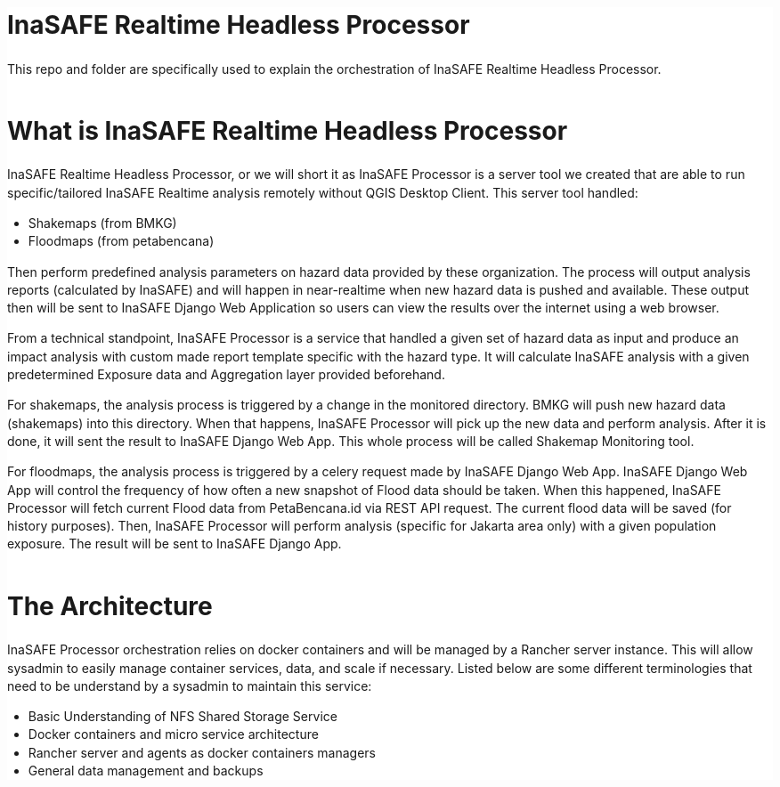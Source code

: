 # InaSAFE Realtime Headless Processor

This repo and folder are specifically used to explain the orchestration of 
InaSAFE Realtime Headless Processor.

# What is InaSAFE Realtime Headless Processor

InaSAFE Realtime Headless Processor, or we will short it as InaSAFE Processor 
is a server tool we created that are able to run specific/tailored InaSAFE Realtime 
analysis remotely without QGIS Desktop Client. This server tool handled:

- Shakemaps (from BMKG)
- Floodmaps (from petabencana)

Then perform predefined analysis parameters on hazard data provided by these
organization. The process will output analysis reports (calculated by InaSAFE)
and will happen in near-realtime when new hazard data is pushed and available. 
These output then will be sent to InaSAFE Django Web Application so users
can view the results over the internet using a web browser.

From a technical standpoint, InaSAFE Processor is a service that handled 
a given set of hazard data as input and produce an impact analysis with custom 
made report template specific with the hazard type. It will calculate InaSAFE
analysis with a given predetermined Exposure data and Aggregation layer provided 
beforehand.

For shakemaps, the analysis process is triggered by a change in the monitored 
directory. BMKG will push new hazard data (shakemaps) into this directory. 
When that happens, InaSAFE Processor will pick up the new data and perform analysis.
After it is done, it will sent the result to InaSAFE Django Web App. This whole 
process will be called Shakemap Monitoring tool.

For floodmaps, the analysis process is triggered by a celery request made by
InaSAFE Django Web App. InaSAFE Django Web App will control the frequency of 
how often a new snapshot of Flood data should be taken. When this happened, 
InaSAFE Processor will fetch current Flood data from PetaBencana.id via REST 
API request. The current flood data will be saved (for history purposes). Then, 
InaSAFE Processor will perform analysis (specific for Jakarta area only) with 
a given population exposure. The result will be sent to InaSAFE Django App.

# The Architecture

InaSAFE Processor orchestration relies on docker containers and will be managed 
by a Rancher server instance. This will allow sysadmin to easily manage container 
services, data, and scale if necessary. Listed below are some different terminologies 
that need to be understand by a sysadmin to maintain this service:

- Basic Understanding of NFS Shared Storage Service
- Docker containers and micro service architecture
- Rancher server and agents as docker containers managers
- General data management and backups
